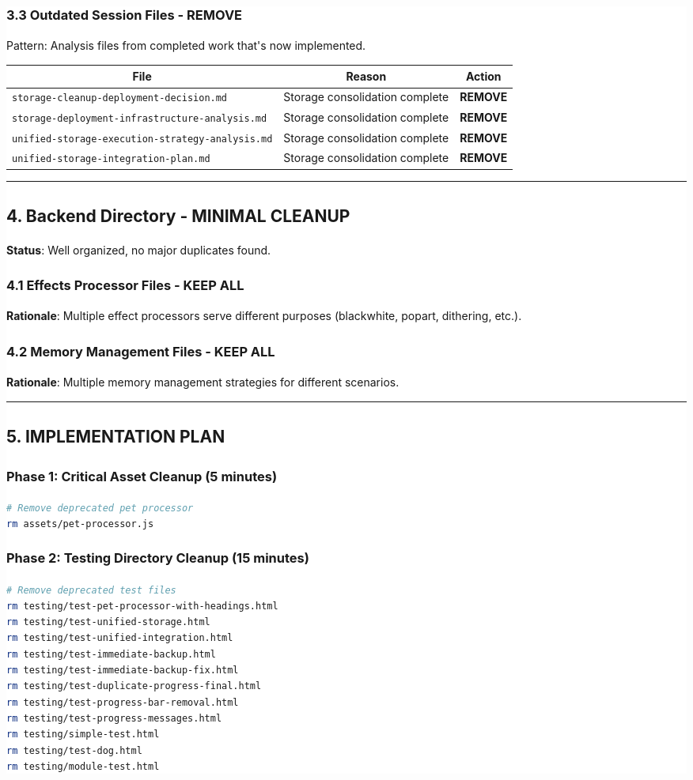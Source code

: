 ### 3.3 Outdated Session Files - REMOVE

Pattern: Analysis files from completed work that's now implemented.

| File | Reason | Action |
|------|--------|--------|
| `storage-cleanup-deployment-decision.md` | Storage consolidation complete | **REMOVE** |
| `storage-deployment-infrastructure-analysis.md` | Storage consolidation complete | **REMOVE** |
| `unified-storage-execution-strategy-analysis.md` | Storage consolidation complete | **REMOVE** |
| `unified-storage-integration-plan.md` | Storage consolidation complete | **REMOVE** |

---

## 4. Backend Directory - MINIMAL CLEANUP

**Status**: Well organized, no major duplicates found.

### 4.1 Effects Processor Files - KEEP ALL

**Rationale**: Multiple effect processors serve different purposes (blackwhite, popart, dithering, etc.).

### 4.2 Memory Management Files - KEEP ALL

**Rationale**: Multiple memory management strategies for different scenarios.

---

## 5. IMPLEMENTATION PLAN

### Phase 1: Critical Asset Cleanup (5 minutes)
```bash
# Remove deprecated pet processor
rm assets/pet-processor.js
```

### Phase 2: Testing Directory Cleanup (15 minutes)
```bash
# Remove deprecated test files
rm testing/test-pet-processor-with-headings.html
rm testing/test-unified-storage.html
rm testing/test-unified-integration.html
rm testing/test-immediate-backup.html
rm testing/test-immediate-backup-fix.html
rm testing/test-duplicate-progress-final.html
rm testing/test-progress-bar-removal.html
rm testing/test-progress-messages.html
rm testing/simple-test.html
rm testing/test-dog.html
rm testing/module-test.html
```
